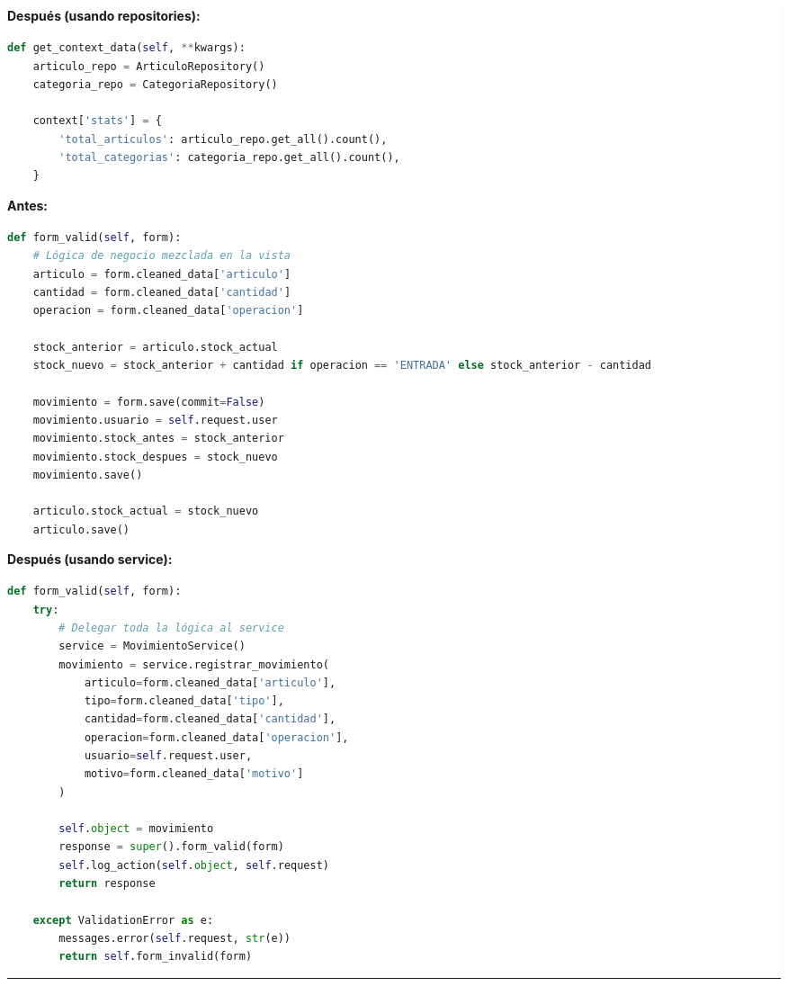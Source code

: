 **Después (usando repositories):**
```python
def get_context_data(self, **kwargs):
    articulo_repo = ArticuloRepository()
    categoria_repo = CategoriaRepository()

    context['stats'] = {
        'total_articulos': articulo_repo.get_all().count(),
        'total_categorias': categoria_repo.get_all().count(),
    }
```

**Antes:**
```python
def form_valid(self, form):
    # Lógica de negocio mezclada en la vista
    articulo = form.cleaned_data['articulo']
    cantidad = form.cleaned_data['cantidad']
    operacion = form.cleaned_data['operacion']

    stock_anterior = articulo.stock_actual
    stock_nuevo = stock_anterior + cantidad if operacion == 'ENTRADA' else stock_anterior - cantidad

    movimiento = form.save(commit=False)
    movimiento.usuario = self.request.user
    movimiento.stock_antes = stock_anterior
    movimiento.stock_despues = stock_nuevo
    movimiento.save()

    articulo.stock_actual = stock_nuevo
    articulo.save()
```

**Después (usando service):**
```python
def form_valid(self, form):
    try:
        # Delegar toda la lógica al service
        service = MovimientoService()
        movimiento = service.registrar_movimiento(
            articulo=form.cleaned_data['articulo'],
            tipo=form.cleaned_data['tipo'],
            cantidad=form.cleaned_data['cantidad'],
            operacion=form.cleaned_data['operacion'],
            usuario=self.request.user,
            motivo=form.cleaned_data['motivo']
        )

        self.object = movimiento
        response = super().form_valid(form)
        self.log_action(self.object, self.request)
        return response

    except ValidationError as e:
        messages.error(self.request, str(e))
        return self.form_invalid(form)
```

---